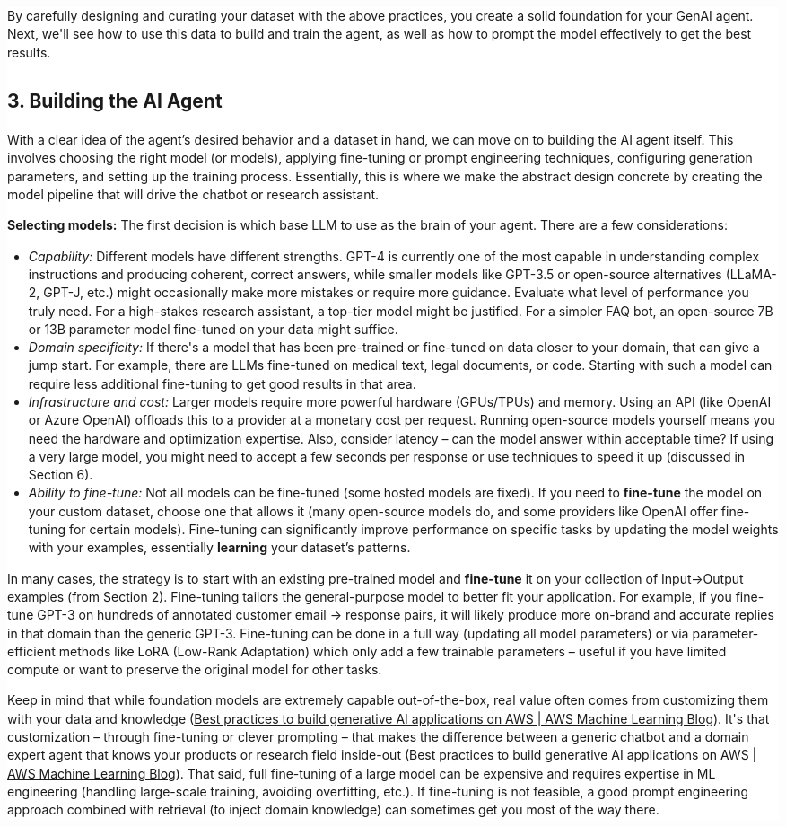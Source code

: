 By carefully designing and curating your dataset with the above practices, you create a solid foundation for your GenAI agent. Next, we'll see how to use this data to build and train the agent, as well as how to prompt the model effectively to get the best results.

## 3. Building the AI Agent

With a clear idea of the agent’s desired behavior and a dataset in hand, we can move on to building the AI agent itself. This involves choosing the right model (or models), applying fine-tuning or prompt engineering techniques, configuring generation parameters, and setting up the training process. Essentially, this is where we make the abstract design concrete by creating the model pipeline that will drive the chatbot or research assistant.

**Selecting models:** The first decision is which base LLM to use as the brain of your agent. There are a few considerations:

- _Capability:_ Different models have different strengths. GPT-4 is currently one of the most capable in understanding complex instructions and producing coherent, correct answers, while smaller models like GPT-3.5 or open-source alternatives (LLaMA-2, GPT-J, etc.) might occasionally make more mistakes or require more guidance. Evaluate what level of performance you truly need. For a high-stakes research assistant, a top-tier model might be justified. For a simpler FAQ bot, an open-source 7B or 13B parameter model fine-tuned on your data might suffice.
- _Domain specificity:_ If there's a model that has been pre-trained or fine-tuned on data closer to your domain, that can give a jump start. For example, there are LLMs fine-tuned on medical text, legal documents, or code. Starting with such a model can require less additional fine-tuning to get good results in that area.
- _Infrastructure and cost:_ Larger models require more powerful hardware (GPUs/TPUs) and memory. Using an API (like OpenAI or Azure OpenAI) offloads this to a provider at a monetary cost per request. Running open-source models yourself means you need the hardware and optimization expertise. Also, consider latency – can the model answer within acceptable time? If using a very large model, you might need to accept a few seconds per response or use techniques to speed it up (discussed in Section 6).
- _Ability to fine-tune:_ Not all models can be fine-tuned (some hosted models are fixed). If you need to **fine-tune** the model on your custom dataset, choose one that allows it (many open-source models do, and some providers like OpenAI offer fine-tuning for certain models). Fine-tuning can significantly improve performance on specific tasks by updating the model weights with your examples, essentially **learning** your dataset’s patterns.

In many cases, the strategy is to start with an existing pre-trained model and **fine-tune** it on your collection of Input→Output examples (from Section 2). Fine-tuning tailors the general-purpose model to better fit your application. For example, if you fine-tune GPT-3 on hundreds of annotated customer email -> response pairs, it will likely produce more on-brand and accurate replies in that domain than the generic GPT-3. Fine-tuning can be done in a full way (updating all model parameters) or via parameter-efficient methods like LoRA (Low-Rank Adaptation) which only add a few trainable parameters – useful if you have limited compute or want to preserve the original model for other tasks.

Keep in mind that while foundation models are extremely capable out-of-the-box, real value often comes from customizing them with your data and knowledge ([Best practices to build generative AI applications on AWS | AWS Machine Learning Blog](https://aws.amazon.com/blogs/machine-learning/best-practices-to-build-generative-ai-applications-on-aws/#:~:text=Foundation%20models%20are%20extremely%20capable,the%20key%20to%20moving%20from)). It's that customization – through fine-tuning or clever prompting – that makes the difference between a generic chatbot and a domain expert agent that knows your products or research field inside-out ([Best practices to build generative AI applications on AWS | AWS Machine Learning Blog](https://aws.amazon.com/blogs/machine-learning/best-practices-to-build-generative-ai-applications-on-aws/#:~:text=Foundation%20models%20are%20extremely%20capable,the%20key%20to%20moving%20from)). That said, full fine-tuning of a large model can be expensive and requires expertise in ML engineering (handling large-scale training, avoiding overfitting, etc.). If fine-tuning is not feasible, a good prompt engineering approach combined with retrieval (to inject domain knowledge) can sometimes get you most of the way there.

